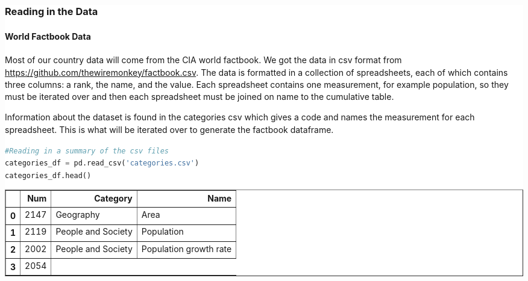 ### Reading in the Data

#### World Factbook Data

Most of our country data will come from the CIA world factbook. We got the data in csv format from https://github.com/thewiremonkey/factbook.csv. 
The data is formatted in a collection of spreadsheets, each of which contains three columns: a rank, the name, and the value. Each spreadsheet contains one measurement, for example population, so they must be iterated over and then each spreadsheet must be joined on name to the cumulative table.

Information about the dataset is found in the categories csv which gives a code and names the measurement for each spreadsheet. This is what will be iterated over to generate the factbook dataframe.


```python
#Reading in a summary of the csv files
categories_df = pd.read_csv('categories.csv')
categories_df.head()
```




<div>
<style scoped>
    .dataframe tbody tr th:only-of-type {
        vertical-align: middle;
    }

    .dataframe tbody tr th {
        vertical-align: top;
    }

    .dataframe thead th {
        text-align: right;
    }
</style>
<table border="1" class="dataframe">
  <thead>
    <tr style="text-align: right;">
      <th></th>
      <th>Num</th>
      <th>Category</th>
      <th>Name</th>
    </tr>
  </thead>
  <tbody>
    <tr>
      <th>0</th>
      <td>2147</td>
      <td>Geography</td>
      <td>Area</td>
    </tr>
    <tr>
      <th>1</th>
      <td>2119</td>
      <td>People and Society</td>
      <td>Population</td>
    </tr>
    <tr>
      <th>2</th>
      <td>2002</td>
      <td>People and Society</td>
      <td>Population growth rate</td>
    </tr>
    <tr>
      <th>3</th>
      <td>2054</td>